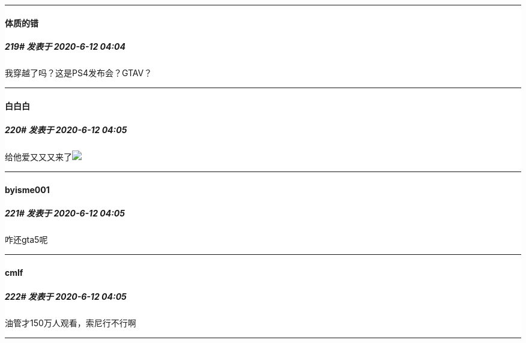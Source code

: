 





*****

####  体质的错  
##### 219#       发表于 2020-6-12 04:04




我穿越了吗？这是PS4发布会？GTAV？







*****

####  白白白  
##### 220#       发表于 2020-6-12 04:05




给他爱又又又来了<img src="https://static.saraba1st.com/image/smiley/face2017/067.png" referrerpolicy="no-referrer">







*****

####  byisme001  
##### 221#       发表于 2020-6-12 04:05




咋还gta5呢







*****

####  cmlf  
##### 222#       发表于 2020-6-12 04:05




油管才150万人观看，索尼行不行啊







*****
